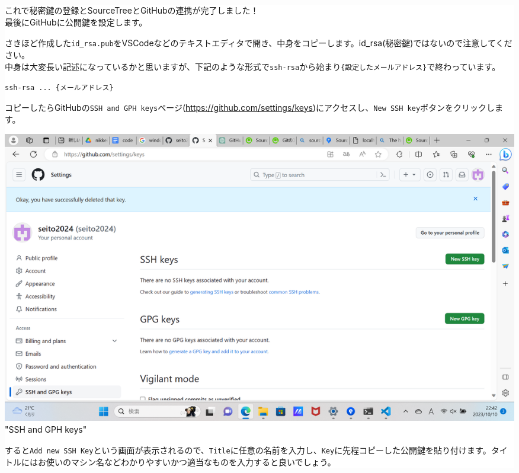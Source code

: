 これで秘密鍵の登録とSourceTreeとGitHubの連携が完了しました！  
最後にGitHubに公開鍵を設定します。  
  
さきほど作成した`id_rsa.pub`をVSCodeなどのテキストエディタで開き、中身をコピーします。id_rsa(秘密鍵)ではないので注意してください。  
中身は大変長い記述になっているかと思いますが、下記のような形式で`ssh-rsa`から始まり`{設定したメールアドレス}`で終わっています。

``
ssh-rsa ... {メールアドレス}
``

コピーしたらGitHubの`SSH and GPH keys`ページ(https://github.com/settings/keys)にアクセスし、`New SSH key`ボタンをクリックします。

![イメージ図](images/ssh-win-8.png)"SSH and GPH keys"

すると`Add new SSH Key`という画面が表示されるので、`Title`に任意の名前を入力し、`Key`に先程コピーした公開鍵を貼り付けます。タイトルにはお使いのマシン名などわかりやすいかつ適当なものを入力すると良いでしょう。
